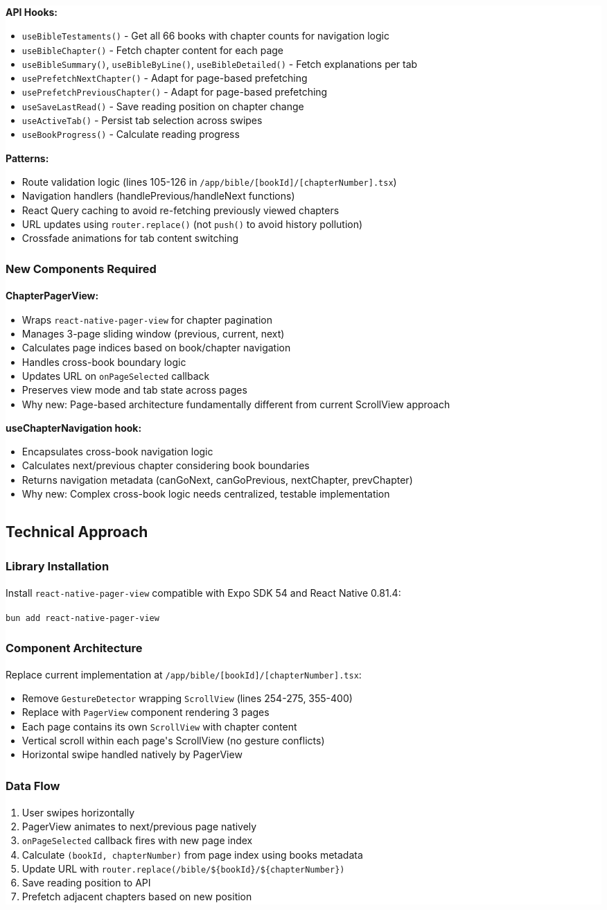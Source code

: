 **API Hooks:**
- `useBibleTestaments()` - Get all 66 books with chapter counts for navigation logic
- `useBibleChapter()` - Fetch chapter content for each page
- `useBibleSummary()`, `useBibleByLine()`, `useBibleDetailed()` - Fetch explanations per tab
- `usePrefetchNextChapter()` - Adapt for page-based prefetching
- `usePrefetchPreviousChapter()` - Adapt for page-based prefetching
- `useSaveLastRead()` - Save reading position on chapter change
- `useActiveTab()` - Persist tab selection across swipes
- `useBookProgress()` - Calculate reading progress

**Patterns:**
- Route validation logic (lines 105-126 in `/app/bible/[bookId]/[chapterNumber].tsx`)
- Navigation handlers (handlePrevious/handleNext functions)
- React Query caching to avoid re-fetching previously viewed chapters
- URL updates using `router.replace()` (not `push()` to avoid history pollution)
- Crossfade animations for tab content switching

### New Components Required
**ChapterPagerView:**
- Wraps `react-native-pager-view` for chapter pagination
- Manages 3-page sliding window (previous, current, next)
- Calculates page indices based on book/chapter navigation
- Handles cross-book boundary logic
- Updates URL on `onPageSelected` callback
- Preserves view mode and tab state across pages
- Why new: Page-based architecture fundamentally different from current ScrollView approach

**useChapterNavigation hook:**
- Encapsulates cross-book navigation logic
- Calculates next/previous chapter considering book boundaries
- Returns navigation metadata (canGoNext, canGoPrevious, nextChapter, prevChapter)
- Why new: Complex cross-book logic needs centralized, testable implementation

## Technical Approach

### Library Installation
Install `react-native-pager-view` compatible with Expo SDK 54 and React Native 0.81.4:
```bash
bun add react-native-pager-view
```

### Component Architecture
Replace current implementation at `/app/bible/[bookId]/[chapterNumber].tsx`:
- Remove `GestureDetector` wrapping `ScrollView` (lines 254-275, 355-400)
- Replace with `PagerView` component rendering 3 pages
- Each page contains its own `ScrollView` with chapter content
- Vertical scroll within each page's ScrollView (no gesture conflicts)
- Horizontal swipe handled natively by PagerView

### Data Flow
1. User swipes horizontally
2. PagerView animates to next/previous page natively
3. `onPageSelected` callback fires with new page index
4. Calculate `(bookId, chapterNumber)` from page index using books metadata
5. Update URL with `router.replace(/bible/${bookId}/${chapterNumber})`
6. Save reading position to API
7. Prefetch adjacent chapters based on new position
